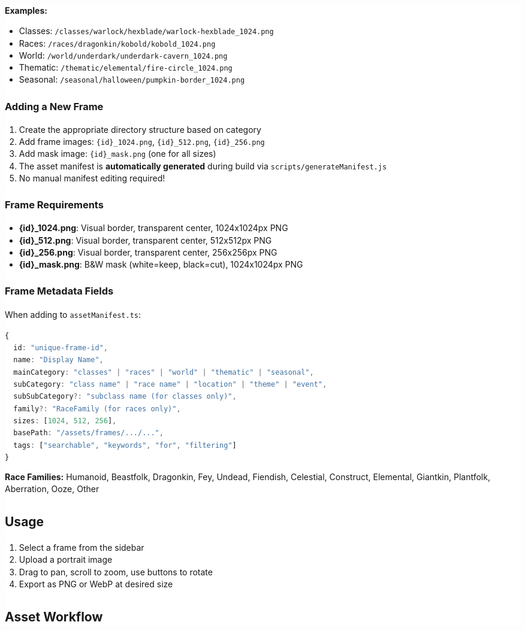**Examples:**
- Classes: `/classes/warlock/hexblade/warlock-hexblade_1024.png`
- Races: `/races/dragonkin/kobold/kobold_1024.png`
- World: `/world/underdark/underdark-cavern_1024.png`
- Thematic: `/thematic/elemental/fire-circle_1024.png`
- Seasonal: `/seasonal/halloween/pumpkin-border_1024.png`

### Adding a New Frame

1. Create the appropriate directory structure based on category
2. Add frame images: `{id}_1024.png`, `{id}_512.png`, `{id}_256.png`
3. Add mask image: `{id}_mask.png` (one for all sizes)
4. The asset manifest is **automatically generated** during build via `scripts/generateManifest.js`
5. No manual manifest editing required!

### Frame Requirements

- **{id}_1024.png**: Visual border, transparent center, 1024x1024px PNG
- **{id}_512.png**: Visual border, transparent center, 512x512px PNG
- **{id}_256.png**: Visual border, transparent center, 256x256px PNG
- **{id}_mask.png**: B&W mask (white=keep, black=cut), 1024x1024px PNG

### Frame Metadata Fields

When adding to `assetManifest.ts`:

```typescript
{
  id: "unique-frame-id",
  name: "Display Name",
  mainCategory: "classes" | "races" | "world" | "thematic" | "seasonal",
  subCategory: "class name" | "race name" | "location" | "theme" | "event",
  subSubCategory?: "subclass name (for classes only)",
  family?: "RaceFamily (for races only)",
  sizes: [1024, 512, 256],
  basePath: "/assets/frames/.../...",
  tags: ["searchable", "keywords", "for", "filtering"]
}
```

**Race Families:**
Humanoid, Beastfolk, Dragonkin, Fey, Undead, Fiendish, Celestial, Construct, Elemental, Giantkin, Plantfolk, Aberration, Ooze, Other

## Usage

1. Select a frame from the sidebar
2. Upload a portrait image
3. Drag to pan, scroll to zoom, use buttons to rotate
4. Export as PNG or WebP at desired size

## Asset Workflow
